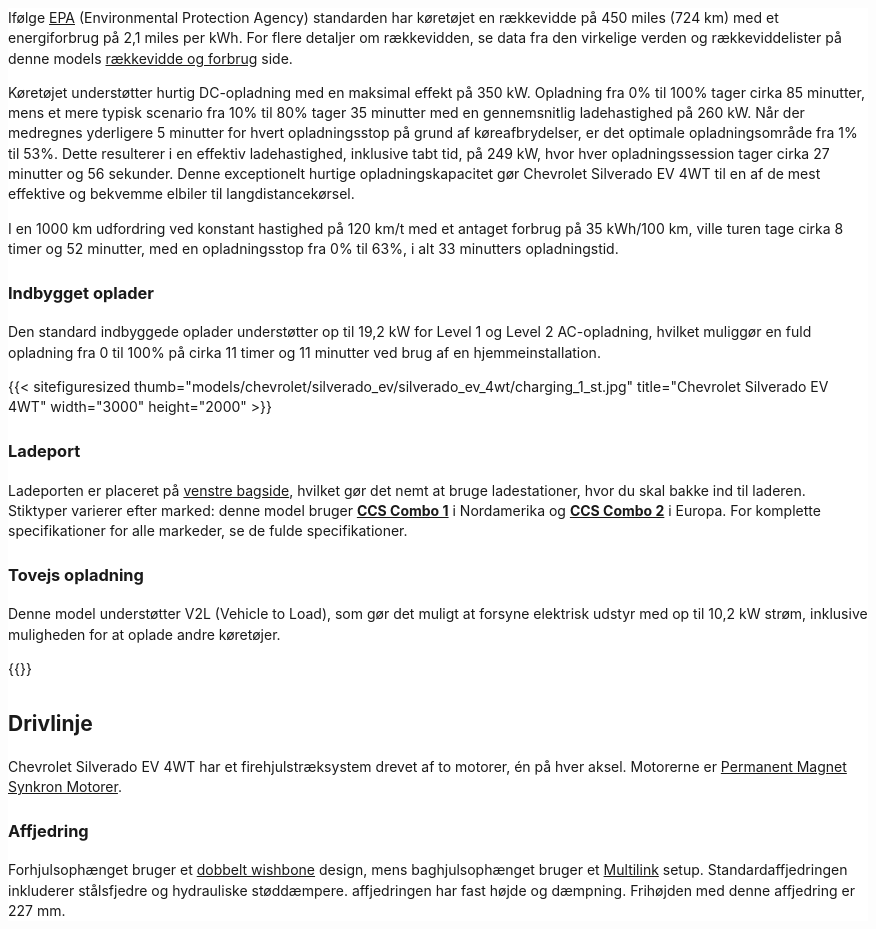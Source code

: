 Ifølge [EPA](../../../../guides/understandingrange/epa/) (Environmental Protection Agency) standarden har køretøjet en rækkevidde på 450 miles (724 km) med et energiforbrug på 2,1 miles per kWh. For flere detaljer om rækkevidden, se data fra den virkelige verden og rækkeviddelister på denne models [rækkevidde og forbrug](rangeandconsumption/) side.

Køretøjet understøtter hurtig DC-opladning med en maksimal effekt på 350 kW. Opladning fra 0% til 100% tager cirka 85 minutter, mens et mere typisk scenario fra 10% til 80% tager 35 minutter med en gennemsnitlig ladehastighed på 260 kW. Når der medregnes yderligere 5 minutter for hvert opladningsstop på grund af køreafbrydelser, er det optimale opladningsområde fra 1% til 53%. Dette resulterer i en effektiv ladehastighed, inklusive tabt tid, på 249 kW, hvor hver opladningssession tager cirka 27 minutter og 56 sekunder. Denne exceptionelt hurtige opladningskapacitet gør Chevrolet Silverado EV 4WT til en af de mest effektive og bekvemme elbiler til langdistancekørsel.

I en 1000 km udfordring ved konstant hastighed på 120 km/t med et antaget forbrug på 35 kWh/100 km, ville turen tage cirka 8 timer og 52 minutter, med en opladningsstop fra 0% til 63%, i alt 33 minutters opladningstid.

### Indbygget oplader

Den standard indbyggede oplader understøtter op til 19,2 kW for Level 1 og Level 2 AC-opladning, hvilket muliggør en fuld opladning fra 0 til 100% på cirka 11 timer og 11 minutter ved brug af en hjemmeinstallation.

{{< sitefiguresized thumb="models/chevrolet/silverado_ev/silverado_ev_4wt/charging_1_st.jpg" title="Chevrolet Silverado EV 4WT" width="3000" height="2000"  >}}

### Ladeport

Ladeporten er placeret på [venstre bagside](../../../../technology/charging/connectors/#rear-side), hvilket gør det nemt at bruge ladestationer, hvor du skal bakke ind til laderen. Stiktyper varierer efter marked: denne model bruger [**CCS Combo 1**](../../../../technology/charging/connectors/#ccs) i Nordamerika og [**CCS Combo 2**](../../../../technology/charging/connectors/#ccs) i Europa. For komplette specifikationer for alle markeder, se de fulde specifikationer.

### Tovejs opladning

Denne model understøtter V2L (Vehicle to Load), som gør det muligt at forsyne elektrisk udstyr med op til 10,2 kW strøm, inklusive muligheden for at oplade andre køretøjer.

{{<evkxdisplayaddarticle />}}

<a id="section-drivetrain" style="display: block; position: relative; top: -60px; visibility: hidden;"></a>

## Drivlinje

Chevrolet Silverado EV 4WT har et firehjulstræksystem drevet af to motorer, én på hver aksel. Motorerne er [Permanent Magnet Synkron Motorer](../../../../technology/motors/pmsm/).

### Affjedring

Forhjulsophænget bruger et [dobbelt wishbone](../../../../technology/suspension/#double-wishbone) design, mens baghjulsophænget bruger et [Multilink](../../../../technology/suspension/#multilink) setup. Standardaffjedringen inkluderer stålsfjedre og hydrauliske støddæmpere. affjedringen har fast højde og dæmpning. Frihøjden med denne affjedring er 227 mm.
